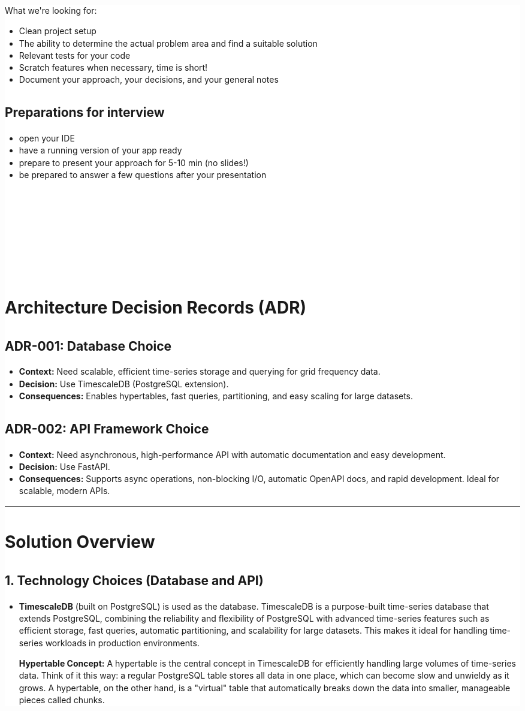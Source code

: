 What we're looking for:

* Clean project setup
* The ability to determine the actual problem area and find a suitable solution
* Relevant tests for your code
* Scratch features when necessary, time is short!
* Document your approach, your decisions, and your general notes

## Preparations for interview

* open your IDE
* have a running version of your app ready
* prepare to present your approach for 5-10 min (no slides!)
* be prepared to answer a few questions after your presentation

<br><br>
<br><br>
---

# Architecture Decision Records (ADR)

## ADR-001: Database Choice
- **Context:** Need scalable, efficient time-series storage and querying for grid frequency data.
- **Decision:** Use TimescaleDB (PostgreSQL extension).
- **Consequences:** Enables hypertables, fast queries, partitioning, and easy scaling for large datasets.

## ADR-002: API Framework Choice
- **Context:** Need asynchronous, high-performance API with automatic documentation and easy development.
- **Decision:** Use FastAPI.
- **Consequences:** Supports async operations, non-blocking I/O, automatic OpenAPI docs, and rapid development. Ideal for scalable, modern APIs.

---

# Solution Overview

## 1. Technology Choices (Database and API)
- **TimescaleDB** (built on PostgreSQL) is used as the database. TimescaleDB is a purpose-built time-series database that extends PostgreSQL, combining the reliability and flexibility of PostgreSQL with advanced time-series features such as efficient storage, fast queries, automatic partitioning, and scalability for large datasets. This makes it ideal for handling time-series workloads in production environments.

  **Hypertable Concept:**
  A hypertable is the central concept in TimescaleDB for efficiently handling large volumes of time-series data. Think of it this way: a regular PostgreSQL table stores all data in one place, which can become slow and unwieldy as it grows. A hypertable, on the other hand, is a "virtual" table that automatically breaks down the data into smaller, manageable pieces called chunks.
